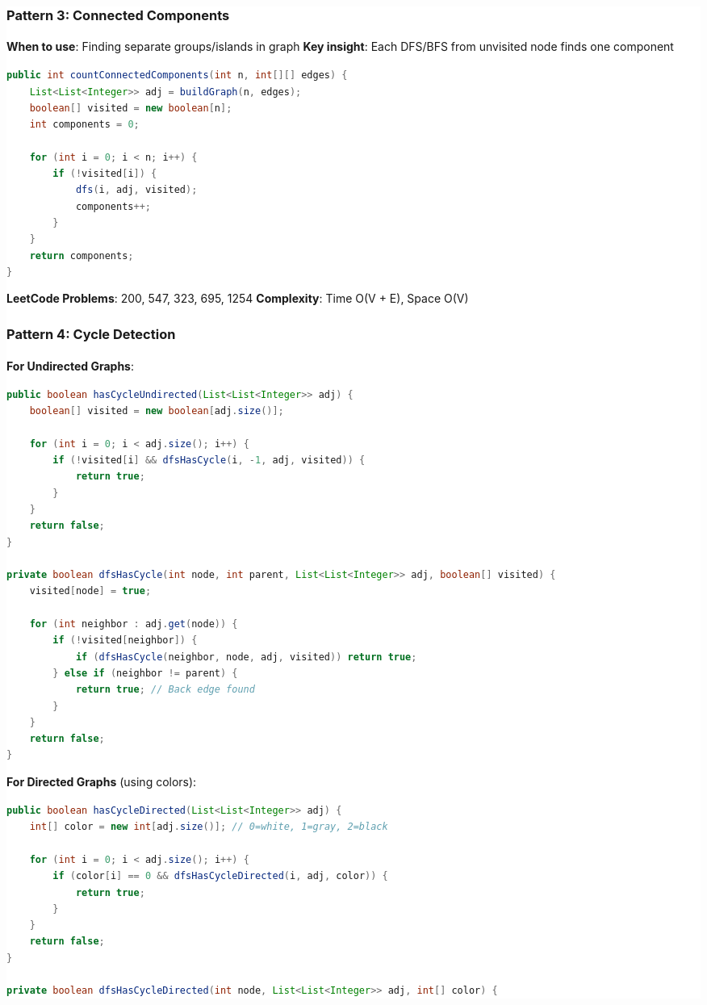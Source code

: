 ### Pattern 3: Connected Components
**When to use**: Finding separate groups/islands in graph
**Key insight**: Each DFS/BFS from unvisited node finds one component

```java
public int countConnectedComponents(int n, int[][] edges) {
    List<List<Integer>> adj = buildGraph(n, edges);
    boolean[] visited = new boolean[n];
    int components = 0;
    
    for (int i = 0; i < n; i++) {
        if (!visited[i]) {
            dfs(i, adj, visited);
            components++;
        }
    }
    return components;
}
```
**LeetCode Problems**: 200, 547, 323, 695, 1254
**Complexity**: Time O(V + E), Space O(V)

### Pattern 4: Cycle Detection
**For Undirected Graphs**:
```java
public boolean hasCycleUndirected(List<List<Integer>> adj) {
    boolean[] visited = new boolean[adj.size()];
    
    for (int i = 0; i < adj.size(); i++) {
        if (!visited[i] && dfsHasCycle(i, -1, adj, visited)) {
            return true;
        }
    }
    return false;
}

private boolean dfsHasCycle(int node, int parent, List<List<Integer>> adj, boolean[] visited) {
    visited[node] = true;
    
    for (int neighbor : adj.get(node)) {
        if (!visited[neighbor]) {
            if (dfsHasCycle(neighbor, node, adj, visited)) return true;
        } else if (neighbor != parent) {
            return true; // Back edge found
        }
    }
    return false;
}
```

**For Directed Graphs** (using colors):
```java
public boolean hasCycleDirected(List<List<Integer>> adj) {
    int[] color = new int[adj.size()]; // 0=white, 1=gray, 2=black
    
    for (int i = 0; i < adj.size(); i++) {
        if (color[i] == 0 && dfsHasCycleDirected(i, adj, color)) {
            return true;
        }
    }
    return false;
}

private boolean dfsHasCycleDirected(int node, List<List<Integer>> adj, int[] color) {
```